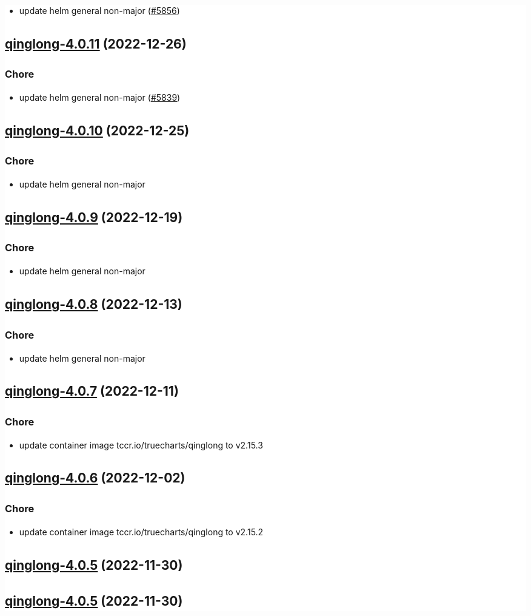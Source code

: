 - update helm general non-major ([#5856](https://github.com/truecharts/charts/issues/5856))

## [qinglong-4.0.11](https://github.com/truecharts/charts/compare/qinglong-4.0.10...qinglong-4.0.11) (2022-12-26)

### Chore

- update helm general non-major ([#5839](https://github.com/truecharts/charts/issues/5839))

## [qinglong-4.0.10](https://github.com/truecharts/charts/compare/qinglong-4.0.9...qinglong-4.0.10) (2022-12-25)

### Chore

- update helm general non-major

## [qinglong-4.0.9](https://github.com/truecharts/charts/compare/qinglong-4.0.8...qinglong-4.0.9) (2022-12-19)

### Chore

- update helm general non-major

## [qinglong-4.0.8](https://github.com/truecharts/charts/compare/qinglong-4.0.7...qinglong-4.0.8) (2022-12-13)

### Chore

- update helm general non-major

## [qinglong-4.0.7](https://github.com/truecharts/charts/compare/qinglong-4.0.6...qinglong-4.0.7) (2022-12-11)

### Chore

- update container image tccr.io/truecharts/qinglong to v2.15.3

## [qinglong-4.0.6](https://github.com/truecharts/charts/compare/qinglong-4.0.5...qinglong-4.0.6) (2022-12-02)

### Chore

- update container image tccr.io/truecharts/qinglong to v2.15.2

## [qinglong-4.0.5](https://github.com/truecharts/charts/compare/qinglong-4.0.4...qinglong-4.0.5) (2022-11-30)

## [qinglong-4.0.5](https://github.com/truecharts/charts/compare/qinglong-4.0.4...qinglong-4.0.5) (2022-11-30)
